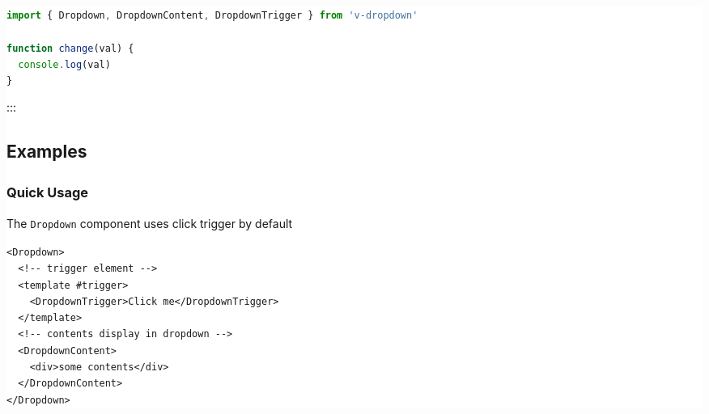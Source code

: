 ```js
import { Dropdown, DropdownContent, DropdownTrigger } from 'v-dropdown'

function change(val) {
  console.log(val)
}
```

:::

## Examples

<script setup>
import { ref } from 'vue'
import { Dropdown } from 'v-dropdown'

import {
  DropdownClick,
  DropdownHover,
  DropdownContextmenu,
  DropdownManual,
  DropdownCustomStyle,
  DropdownSlotData
} from '@/script/dropdown'

import DropdownToggle from '@/views/dropdown/DropdownToggle.vue'
import DropdownDisabled from '@/views/dropdown/DropdownDisabled.vue'
import DropdownAlign from '@/views/dropdown/DropdownAlign.vue'
import DropdownStyles from '@/views/dropdown/DropdownStyles.vue'

const disabled = ref(false)

const dropdownManual = ref(null)

function changeDisabled(val) {
  disabled.value = val
}
function inputChange(e) {
  if (e.target.value === '3') {
    dropdownManual.value.display()
  } else {
    if (dropdownManual.value.visible) {
      dropdownManual.value.close()
    }
  }
}
</script>

### Quick Usage

The `Dropdown` component uses click trigger by default

<DropdownClick />

```vue-html
<Dropdown>
  <!-- trigger element -->
  <template #trigger>
    <DropdownTrigger>Click me</DropdownTrigger>
  </template>
  <!-- contents display in dropdown -->
  <DropdownContent>
    <div>some contents</div>
  </DropdownContent>
</Dropdown>
```

